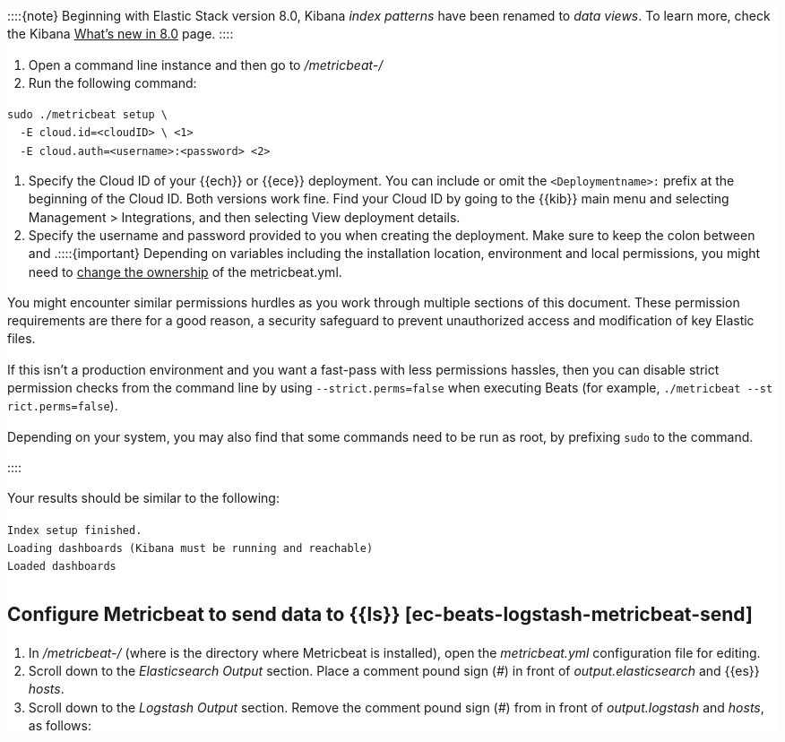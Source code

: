 ::::{note}
Beginning with Elastic Stack version 8.0, Kibana *index patterns* have been renamed to *data views*. To learn more, check the Kibana [What’s new in 8.0](https://www.elastic.co/guide/en/kibana/8.0/whats-new.html#index-pattern-rename) page.
::::


1. Open a command line instance and then go to *<localpath>/metricbeat-<version>/*
2. Run the following command:

```txt
sudo ./metricbeat setup \
  -E cloud.id=<cloudID> \ <1>
  -E cloud.auth=<username>:<password> <2>
```

1. Specify the Cloud ID of your {{ech}} or {{ece}} deployment. You can include or omit the `<Deploymentname>:` prefix at the beginning of the Cloud ID. Both versions work fine. Find your Cloud ID by going to the {{kib}} main menu and selecting Management > Integrations, and then selecting View deployment details.
2. Specify the username and password provided to you when creating the deployment. Make sure to keep the colon between *<username>* and *<password>*.::::{important}
Depending on variables including the installation location, environment and local permissions, you might need to [change the ownership](beats://docs/reference/ingestion-tools/beats-libbeat/config-file-permissions.md) of the metricbeat.yml.

You might encounter similar permissions hurdles as you work through multiple sections of this document. These permission requirements are there for a good reason, a security safeguard to prevent unauthorized access and modification of key Elastic files.

If this isn’t a production environment and you want a fast-pass with less permissions hassles, then you can disable strict permission checks from the command line by using `--strict.perms=false` when executing Beats (for example, `./metricbeat --strict.perms=false`).

Depending on your system, you may also find that some commands need to be run as root, by prefixing `sudo` to the command.

::::




Your results should be similar to the following:

```txt
Index setup finished.
Loading dashboards (Kibana must be running and reachable)
Loaded dashboards
```


## Configure Metricbeat to send data to {{ls}} [ec-beats-logstash-metricbeat-send]

1. In *<localpath>/metricbeat-<version>/* (where *<localpath>* is the directory where Metricbeat is installed), open the *metricbeat.yml* configuration file for editing.
2. Scroll down to the *Elasticsearch Output* section. Place a comment pound sign (*#*) in front of *output.elasticsearch* and {{es}} *hosts*.
3. Scroll down to the *Logstash Output* section. Remove the comment pound sign (*#*) from in front of *output.logstash* and *hosts*, as follows:
